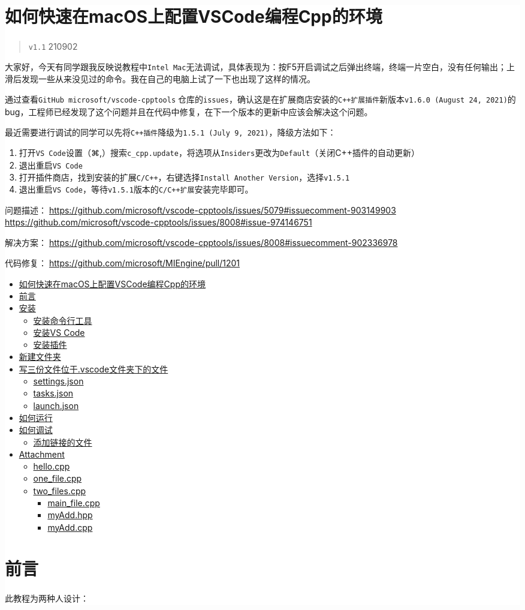 # 如何快速在macOS上配置VSCode编程Cpp的环境

> `v1.1` 210902

大家好，今天有同学跟我反映说教程中`Intel Mac`无法调试，具体表现为：按F5开启调试之后弹出终端，终端一片空白，没有任何输出；上滑后发现一些从来没见过的命令。我在自己的电脑上试了一下也出现了这样的情况。

通过查看`GitHub microsoft/vscode-cpptools` 仓库的`issues`，确认这是在扩展商店安装的`C++扩展插件`新版本`v1.6.0 (August 24, 2021)`的bug，工程师已经发现了这个问题并且在代码中修复，在下一个版本的更新中应该会解决这个问题。

最近需要进行调试的同学可以先将`C++插件`降级为`1.5.1 (July 9, 2021)`，降级方法如下：
1. 打开`VS Code`设置（⌘,）搜索`c_cpp.update`，将选项从`Insiders`更改为`Default`（关闭C++插件的自动更新）
2. 退出重启`VS Code`
3. 打开插件商店，找到安装的扩展`C/C++`，右键选择`Install Another Version`，选择`v1.5.1`
4. 退出重启`VS Code`，等待`v1.5.1`版本的`C/C++扩展`安装完毕即可。

问题描述：
<https://github.com/microsoft/vscode-cpptools/issues/5079#issuecomment-903149903>
<https://github.com/microsoft/vscode-cpptools/issues/8008#issue-974146751>

解决方案：
<https://github.com/microsoft/vscode-cpptools/issues/8008#issuecomment-902336978>

代码修复：
<https://github.com/microsoft/MIEngine/pull/1201>

- [如何快速在macOS上配置VSCode编程Cpp的环境](#如何快速在macos上配置vscode编程cpp的环境)
- [前言](#前言)
- [安装](#安装)
  - [安装命令行工具](#安装命令行工具)
  - [安装VS Code](#安装vs-code)
  - [安装插件](#安装插件)
- [新建文件夹](#新建文件夹)
- [写三份文件位于.vscode文件夹下的文件](#写三份文件位于vscode文件夹下的文件)
  - [settings.json](#settingsjson)
  - [tasks.json](#tasksjson)
  - [launch.json](#launchjson)
- [如何运行](#如何运行)
- [如何调试](#如何调试)
  - [添加链接的文件](#添加链接的文件)
- [Attachment](#attachment)
  - [hello.cpp](#hellocpp)
  - [one_file.cpp](#one_filecpp)
  - [two_files.cpp](#two_filescpp)
    - [main_file.cpp](#main_filecpp)
    - [myAdd.hpp](#myaddhpp)
    - [myAdd.cpp](#myaddcpp)


# 前言

此教程为两种人设计：
